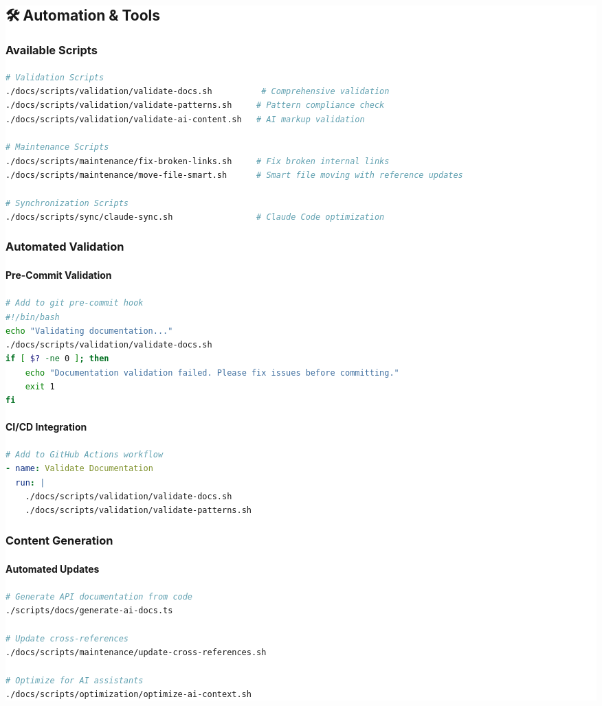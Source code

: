 ## 🛠️ Automation & Tools

### Available Scripts
```bash
# Validation Scripts
./docs/scripts/validation/validate-docs.sh          # Comprehensive validation
./docs/scripts/validation/validate-patterns.sh     # Pattern compliance check
./docs/scripts/validation/validate-ai-content.sh   # AI markup validation

# Maintenance Scripts  
./docs/scripts/maintenance/fix-broken-links.sh     # Fix broken internal links
./docs/scripts/maintenance/move-file-smart.sh      # Smart file moving with reference updates

# Synchronization Scripts
./docs/scripts/sync/claude-sync.sh                 # Claude Code optimization
```

### Automated Validation
#### Pre-Commit Validation
```bash
# Add to git pre-commit hook
#!/bin/bash
echo "Validating documentation..."
./docs/scripts/validation/validate-docs.sh
if [ $? -ne 0 ]; then
    echo "Documentation validation failed. Please fix issues before committing."
    exit 1
fi
```

#### CI/CD Integration
```yaml
# Add to GitHub Actions workflow
- name: Validate Documentation
  run: |
    ./docs/scripts/validation/validate-docs.sh
    ./docs/scripts/validation/validate-patterns.sh
```

### Content Generation
#### Automated Updates
```bash
# Generate API documentation from code
./scripts/docs/generate-ai-docs.ts

# Update cross-references
./docs/scripts/maintenance/update-cross-references.sh

# Optimize for AI assistants
./docs/scripts/optimization/optimize-ai-context.sh
```
